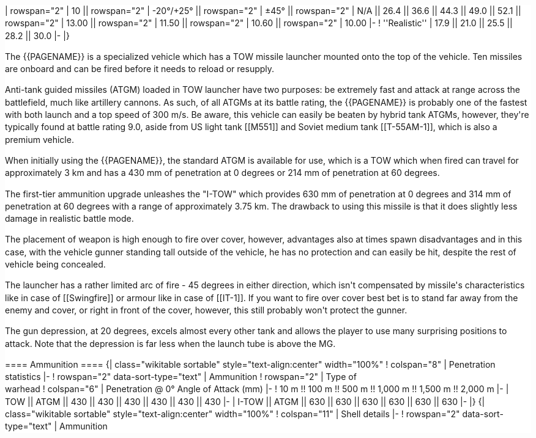 | rowspan="2" | 10 || rowspan="2" | -20°/+25° || rowspan="2" | ±45° || rowspan="2" | N/A || 26.4 || 36.6 || 44.3 || 49.0 || 52.1 || rowspan="2" | 13.00 || rowspan="2" | 11.50 || rowspan="2" | 10.60 || rowspan="2" | 10.00
|-
! ''Realistic''
| 17.9 || 21.0 || 25.5 || 28.2 || 30.0
|-
|}

The {{PAGENAME}} is a specialized vehicle which has a TOW missile launcher mounted onto the top of the vehicle. Ten missiles are onboard and can be fired before it needs to reload or resupply.

Anti-tank guided missiles (ATGM) loaded in TOW launcher have two purposes: be extremely fast and attack at range across the battlefield, much like artillery cannons. As such, of all ATGMs at its battle rating, the {{PAGENAME}} is probably one of the fastest with both launch and a top speed of 300 m/s. Be aware, this vehicle can easily be beaten by hybrid tank ATGMs, however, they're typically found at battle rating 9.0, aside from US light tank [[M551]] and Soviet medium tank [[T-55AM-1]], which is also a premium vehicle.

When initially using the {{PAGENAME}}, the standard ATGM is available for use, which is a TOW which when fired can travel for approximately 3 km and has a 430 mm of penetration at 0 degrees or 214 mm of penetration at 60 degrees.

The first-tier ammunition upgrade unleashes the "I-TOW" which provides 630 mm of penetration at 0 degrees and 314 mm of penetration at 60 degrees with a range of approximately 3.75 km. The drawback to using this missile is that it does slightly less damage in realistic battle mode.

The placement of weapon is high enough to fire over cover, however, advantages also at times spawn disadvantages and in this case, with the vehicle gunner standing tall outside of the vehicle, he has no protection and can easily be hit, despite the rest of vehicle being concealed.

The launcher has a rather limited arc of fire - 45 degrees in either direction, which isn't compensated by missile's characteristics like in case of [[Swingfire]] or armour like in case of [[IT-1]]. If you want to fire over cover best bet is to stand far away from the enemy and cover, or right in front of the cover, however, this still probably won't protect the gunner.

The gun depression, at 20 degrees, excels almost every other tank and allows the player to use many surprising positions to attack. Note that the depression is far less when the launch tube is above the MG.

==== Ammunition ====
{| class="wikitable sortable" style="text-align:center" width="100%"
! colspan="8" | Penetration statistics
|-
! rowspan="2" data-sort-type="text" | Ammunition
! rowspan="2" | Type of<br>warhead
! colspan="6" | Penetration @ 0° Angle of Attack (mm)
|-
! 10 m !! 100 m !! 500 m !! 1,000 m !! 1,500 m !! 2,000 m
|-
| TOW || ATGM || 430 || 430 || 430 || 430 || 430 || 430
|-
| I-TOW || ATGM || 630 || 630 || 630 || 630 || 630 || 630
|-
|}
{| class="wikitable sortable" style="text-align:center" width="100%"
! colspan="11" | Shell details
|-
! rowspan="2" data-sort-type="text" | Ammunition
